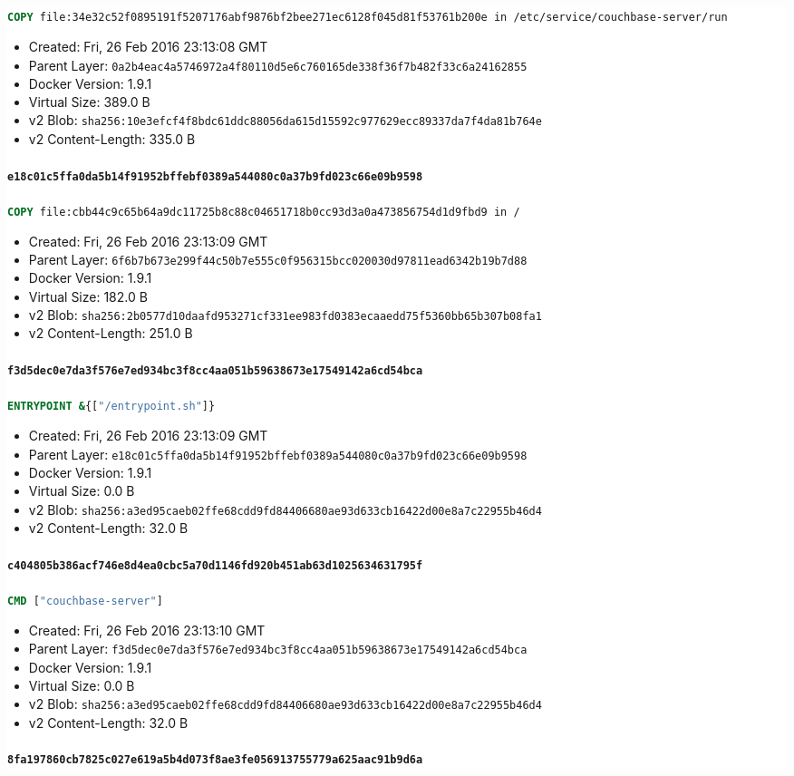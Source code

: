 ```dockerfile
COPY file:34e32c52f0895191f5207176abf9876bf2bee271ec6128f045d81f53761b200e in /etc/service/couchbase-server/run
```

-	Created: Fri, 26 Feb 2016 23:13:08 GMT
-	Parent Layer: `0a2b4eac4a5746972a4f80110d5e6c760165de338f36f7b482f33c6a24162855`
-	Docker Version: 1.9.1
-	Virtual Size: 389.0 B
-	v2 Blob: `sha256:10e3efcf4f8bdc61ddc88056da615d15592c977629ecc89337da7f4da81b764e`
-	v2 Content-Length: 335.0 B

#### `e18c01c5ffa0da5b14f91952bffebf0389a544080c0a37b9fd023c66e09b9598`

```dockerfile
COPY file:cbb44c9c65b64a9dc11725b8c88c04651718b0cc93d3a0a473856754d1d9fbd9 in /
```

-	Created: Fri, 26 Feb 2016 23:13:09 GMT
-	Parent Layer: `6f6b7b673e299f44c50b7e555c0f956315bcc020030d97811ead6342b19b7d88`
-	Docker Version: 1.9.1
-	Virtual Size: 182.0 B
-	v2 Blob: `sha256:2b0577d10daafd953271cf331ee983fd0383ecaaedd75f5360bb65b307b08fa1`
-	v2 Content-Length: 251.0 B

#### `f3d5dec0e7da3f576e7ed934bc3f8cc4aa051b59638673e17549142a6cd54bca`

```dockerfile
ENTRYPOINT &{["/entrypoint.sh"]}
```

-	Created: Fri, 26 Feb 2016 23:13:09 GMT
-	Parent Layer: `e18c01c5ffa0da5b14f91952bffebf0389a544080c0a37b9fd023c66e09b9598`
-	Docker Version: 1.9.1
-	Virtual Size: 0.0 B
-	v2 Blob: `sha256:a3ed95caeb02ffe68cdd9fd84406680ae93d633cb16422d00e8a7c22955b46d4`
-	v2 Content-Length: 32.0 B

#### `c404805b386acf746e8d4ea0cbc5a70d1146fd920b451ab63d1025634631795f`

```dockerfile
CMD ["couchbase-server"]
```

-	Created: Fri, 26 Feb 2016 23:13:10 GMT
-	Parent Layer: `f3d5dec0e7da3f576e7ed934bc3f8cc4aa051b59638673e17549142a6cd54bca`
-	Docker Version: 1.9.1
-	Virtual Size: 0.0 B
-	v2 Blob: `sha256:a3ed95caeb02ffe68cdd9fd84406680ae93d633cb16422d00e8a7c22955b46d4`
-	v2 Content-Length: 32.0 B

#### `8fa197860cb7825c027e619a5b4d073f8ae3fe056913755779a625aac91b9d6a`
